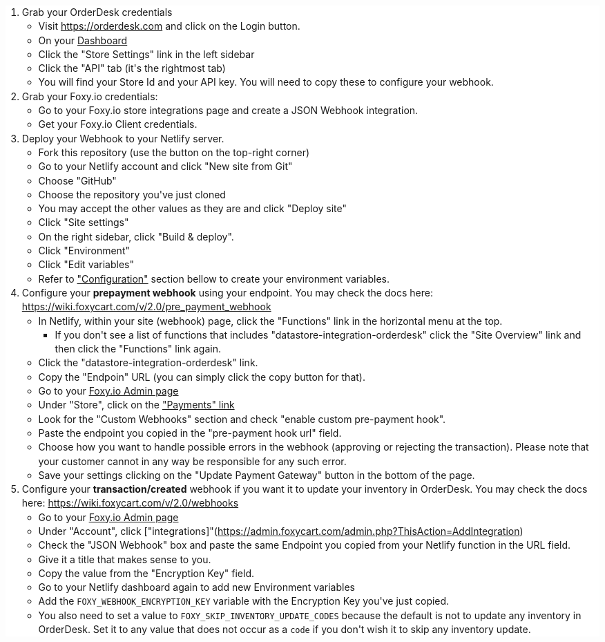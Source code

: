 1. Grab your OrderDesk credentials
    - Visit https://orderdesk.com and click on the Login button.
    - On your [Dashboard](https://app.orderdesk.me/dashboard)
    - Click the "Store Settings" link in the left sidebar
    - Click the "API" tab (it's the rightmost tab)
    - You will find your Store Id and your API key. You will need to copy these to configure your webhook.
1. Grab your Foxy.io credentials:
    - Go to your Foxy.io store integrations page and create a JSON Webhook integration.
    - Get your Foxy.io Client credentials.
1. Deploy your Webhook to your Netlify server.
    - Fork this repository (use the button on the top-right corner)
    - Go to your Netlify account and click "New site from Git"
    - Choose "GitHub"
    - Choose the repository you've just cloned
    - You may accept the other values as they are and click "Deploy site"
    - Click "Site settings"
    - On the right sidebar, click "Build & deploy".
    - Click "Environment"
    - Click "Edit variables"
    - Refer to ["Configuration"](#configuration) section bellow to create your environment variables.
1. Configure your **prepayment webhook** using your endpoint. You may check the docs here: https://wiki.foxycart.com/v/2.0/pre_payment_webhook
    - In Netlify, within your site (webhook) page, click the "Functions" link in the horizontal menu at the top.
      - If you don't see a list of functions that includes "datastore-integration-orderdesk" click the "Site Overview" link and then click the "Functions" link again.
    - Click the "datastore-integration-orderdesk" link.
    - Copy the "Endpoin" URL (you can simply click the copy button for that).
    - Go to your [Foxy.io Admin page](https://admin.foxycart.com/admin.php)
    - Under "Store", click on the ["Payments" link](https://admin.foxycart.com/admin.php?ThisAction=EditPaymentGateway)
    - Look for the "Custom Webhooks" section and check "enable custom pre-payment hook".
    - Paste the endpoint you copied in the "pre-payment hook url" field.
    - Choose how you want to handle possible errors in the webhook (approving or rejecting the transaction). Please note that your customer cannot in any way be responsible for any such error.
    - Save your settings clicking on the "Update Payment Gateway" button in the bottom of the page.
1. Configure your **transaction/created** webhook if you want it to update your inventory in OrderDesk. You may check the docs here: https://wiki.foxycart.com/v/2.0/webhooks
    - Go to your [Foxy.io Admin page](https://admin.foxycart.com/admin.php)
    - Under "Account", click ["integrations]"(https://admin.foxycart.com/admin.php?ThisAction=AddIntegration)
    - Check the "JSON Webhook" box and paste the same Endpoint you copied from your Netlify function in the URL field.
    - Give it a title that makes sense to you.
    - Copy the value from the "Encryption Key" field.
    - Go to your Netlify dashboard again to add new Environment variables
    - Add the `FOXY_WEBHOOK_ENCRYPTION_KEY` variable with the Encryption Key you've just copied.
    - You also need to set a value to `FOXY_SKIP_INVENTORY_UPDATE_CODES` because the default is not to update any inventory in OrderDesk. Set it to any value that does not occur as a `code` if you don't wish it to skip any inventory update.
